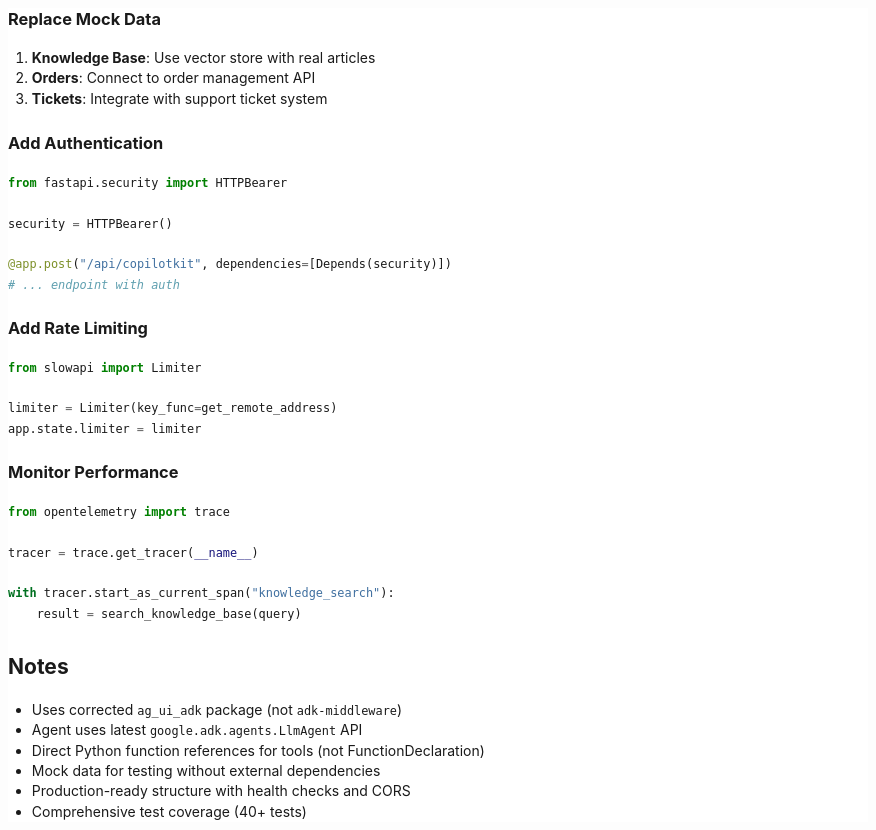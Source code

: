 ### Replace Mock Data
1. **Knowledge Base**: Use vector store with real articles
2. **Orders**: Connect to order management API
3. **Tickets**: Integrate with support ticket system

### Add Authentication
```python
from fastapi.security import HTTPBearer

security = HTTPBearer()

@app.post("/api/copilotkit", dependencies=[Depends(security)])
# ... endpoint with auth
```

### Add Rate Limiting
```python
from slowapi import Limiter

limiter = Limiter(key_func=get_remote_address)
app.state.limiter = limiter
```

### Monitor Performance
```python
from opentelemetry import trace

tracer = trace.get_tracer(__name__)

with tracer.start_as_current_span("knowledge_search"):
    result = search_knowledge_base(query)
```

## Notes

- Uses corrected `ag_ui_adk` package (not `adk-middleware`)
- Agent uses latest `google.adk.agents.LlmAgent` API
- Direct Python function references for tools (not FunctionDeclaration)
- Mock data for testing without external dependencies
- Production-ready structure with health checks and CORS
- Comprehensive test coverage (40+ tests)
